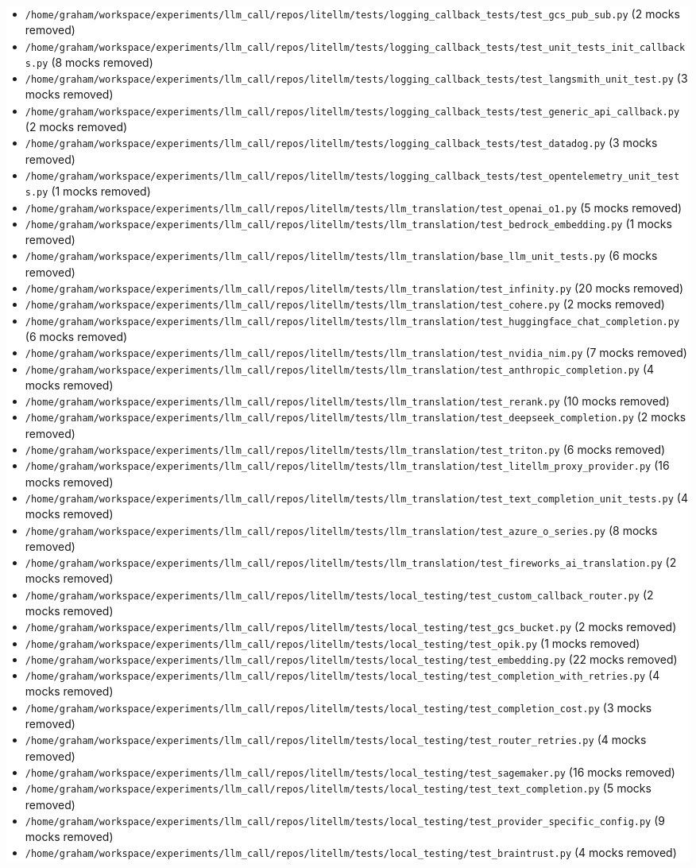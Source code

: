- `/home/graham/workspace/experiments/llm_call/repos/litellm/tests/logging_callback_tests/test_gcs_pub_sub.py` (2 mocks removed)
- `/home/graham/workspace/experiments/llm_call/repos/litellm/tests/logging_callback_tests/test_unit_tests_init_callbacks.py` (8 mocks removed)
- `/home/graham/workspace/experiments/llm_call/repos/litellm/tests/logging_callback_tests/test_langsmith_unit_test.py` (3 mocks removed)
- `/home/graham/workspace/experiments/llm_call/repos/litellm/tests/logging_callback_tests/test_generic_api_callback.py` (2 mocks removed)
- `/home/graham/workspace/experiments/llm_call/repos/litellm/tests/logging_callback_tests/test_datadog.py` (3 mocks removed)
- `/home/graham/workspace/experiments/llm_call/repos/litellm/tests/logging_callback_tests/test_opentelemetry_unit_tests.py` (1 mocks removed)
- `/home/graham/workspace/experiments/llm_call/repos/litellm/tests/llm_translation/test_openai_o1.py` (5 mocks removed)
- `/home/graham/workspace/experiments/llm_call/repos/litellm/tests/llm_translation/test_bedrock_embedding.py` (1 mocks removed)
- `/home/graham/workspace/experiments/llm_call/repos/litellm/tests/llm_translation/base_llm_unit_tests.py` (6 mocks removed)
- `/home/graham/workspace/experiments/llm_call/repos/litellm/tests/llm_translation/test_infinity.py` (20 mocks removed)
- `/home/graham/workspace/experiments/llm_call/repos/litellm/tests/llm_translation/test_cohere.py` (2 mocks removed)
- `/home/graham/workspace/experiments/llm_call/repos/litellm/tests/llm_translation/test_huggingface_chat_completion.py` (6 mocks removed)
- `/home/graham/workspace/experiments/llm_call/repos/litellm/tests/llm_translation/test_nvidia_nim.py` (7 mocks removed)
- `/home/graham/workspace/experiments/llm_call/repos/litellm/tests/llm_translation/test_anthropic_completion.py` (4 mocks removed)
- `/home/graham/workspace/experiments/llm_call/repos/litellm/tests/llm_translation/test_rerank.py` (10 mocks removed)
- `/home/graham/workspace/experiments/llm_call/repos/litellm/tests/llm_translation/test_deepseek_completion.py` (2 mocks removed)
- `/home/graham/workspace/experiments/llm_call/repos/litellm/tests/llm_translation/test_triton.py` (6 mocks removed)
- `/home/graham/workspace/experiments/llm_call/repos/litellm/tests/llm_translation/test_litellm_proxy_provider.py` (16 mocks removed)
- `/home/graham/workspace/experiments/llm_call/repos/litellm/tests/llm_translation/test_text_completion_unit_tests.py` (4 mocks removed)
- `/home/graham/workspace/experiments/llm_call/repos/litellm/tests/llm_translation/test_azure_o_series.py` (8 mocks removed)
- `/home/graham/workspace/experiments/llm_call/repos/litellm/tests/llm_translation/test_fireworks_ai_translation.py` (2 mocks removed)
- `/home/graham/workspace/experiments/llm_call/repos/litellm/tests/local_testing/test_custom_callback_router.py` (2 mocks removed)
- `/home/graham/workspace/experiments/llm_call/repos/litellm/tests/local_testing/test_gcs_bucket.py` (2 mocks removed)
- `/home/graham/workspace/experiments/llm_call/repos/litellm/tests/local_testing/test_opik.py` (1 mocks removed)
- `/home/graham/workspace/experiments/llm_call/repos/litellm/tests/local_testing/test_embedding.py` (22 mocks removed)
- `/home/graham/workspace/experiments/llm_call/repos/litellm/tests/local_testing/test_completion_with_retries.py` (4 mocks removed)
- `/home/graham/workspace/experiments/llm_call/repos/litellm/tests/local_testing/test_completion_cost.py` (3 mocks removed)
- `/home/graham/workspace/experiments/llm_call/repos/litellm/tests/local_testing/test_router_retries.py` (4 mocks removed)
- `/home/graham/workspace/experiments/llm_call/repos/litellm/tests/local_testing/test_sagemaker.py` (16 mocks removed)
- `/home/graham/workspace/experiments/llm_call/repos/litellm/tests/local_testing/test_text_completion.py` (5 mocks removed)
- `/home/graham/workspace/experiments/llm_call/repos/litellm/tests/local_testing/test_provider_specific_config.py` (9 mocks removed)
- `/home/graham/workspace/experiments/llm_call/repos/litellm/tests/local_testing/test_braintrust.py` (4 mocks removed)